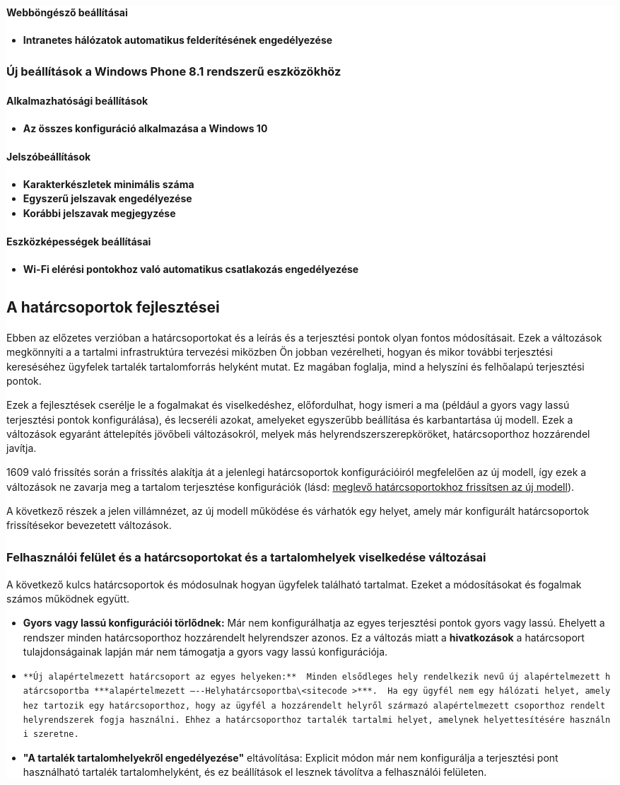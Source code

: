 #### <a name="browser-settings"></a>Webböngésző beállításai

- **Intranetes hálózatok automatikus felderítésének engedélyezése**


### <a name="new-settings-for-windows-phone-81-devices"></a>Új beállítások a Windows Phone 8.1 rendszerű eszközökhöz

#### <a name="applicability-settings"></a>Alkalmazhatósági beállítások

- **Az összes konfiguráció alkalmazása a Windows 10**

#### <a name="password-settings"></a>Jelszóbeállítások

- **Karakterkészletek minimális száma**
- **Egyszerű jelszavak engedélyezése**
- **Korábbi jelszavak megjegyzése**

#### <a name="device-capability-settings"></a>Eszközképességek beállításai

- **Wi-Fi elérési pontokhoz való automatikus csatlakozás engedélyezése**


## <a name="improvements-for-boundary-groups"></a>A határcsoportok fejlesztései
Ebben az előzetes verzióban a határcsoportokat és a leírás és a terjesztési pontok olyan fontos módosításait. Ezek a változások megkönnyíti a a tartalmi infrastruktúra tervezési miközben Ön jobban vezérelheti, hogyan és mikor további terjesztési kereséséhez ügyfelek tartalék tartalomforrás helyként mutat. Ez magában foglalja, mind a helyszíni és felhőalapú terjesztési pontok.

Ezek a fejlesztések cserélje le a fogalmakat és viselkedéshez, előfordulhat, hogy ismeri a ma (például a gyors vagy lassú terjesztési pontok konfigurálása), és lecseréli azokat, amelyeket egyszerűbb beállítása és karbantartása új modell. Ezek a változások egyaránt áttelepítés jövőbeli változásokról, melyek más helyrendszerszerepköröket, határcsoporthoz hozzárendel javítja.  

1609 való frissítés során a frissítés alakítja át a jelenlegi határcsoportok konfigurációiról megfelelően az új modell, így ezek a változások ne zavarja meg a tartalom terjesztése konfigurációk (lásd: [meglevő határcsoportokhoz frissítsen az új modell](/sccm/core/get-started/capabilities-in-technical-preview-1609#bkmk_update)).

A következő részek a jelen villámnézet, az új modell működése és várhatók egy helyet, amely már konfigurált határcsoportok frissítésekor bevezetett változások.



### <a name="changes-in-ui-and-behavior-for-boundary-groups-and-content-locations"></a>Felhasználói felület és a határcsoportokat és a tartalomhelyek viselkedése változásai
A következő kulcs határcsoportok és módosulnak hogyan ügyfelek található tartalmat. Ezeket a módosításokat és fogalmak számos működnek együtt.
-    **Gyors vagy lassú konfigurációi törlődnek:** Már nem konfigurálhatja az egyes terjesztési pontok gyors vagy lassú.  Ehelyett a rendszer minden határcsoporthoz hozzárendelt helyrendszer azonos. Ez a változás miatt a **hivatkozások** a határcsoport tulajdonságainak lapján már nem támogatja a gyors vagy lassú konfigurációja.
-     **Új alapértelmezett határcsoport az egyes helyeken:**  Minden elsődleges hely rendelkezik nevű új alapértelmezett határcsoportba ***alapértelmezett –--Helyhatárcsoportba\<sitecode >***.  Ha egy ügyfél nem egy hálózati helyet, amelyhez tartozik egy határcsoporthoz, hogy az ügyfél a hozzárendelt helyről származó alapértelmezett csoporthoz rendelt helyrendszerek fogja használni. Ehhez a határcsoporthoz tartalék tartalmi helyet, amelynek helyettesítésére használni szeretne.      
 -    **"A tartalék tartalomhelyekről engedélyezése"** eltávolítása: Explicit módon már nem konfigurálja a terjesztési pont használható tartalék tartalomhelyként, és ez beállítások el lesznek távolítva a felhasználói felületen.
